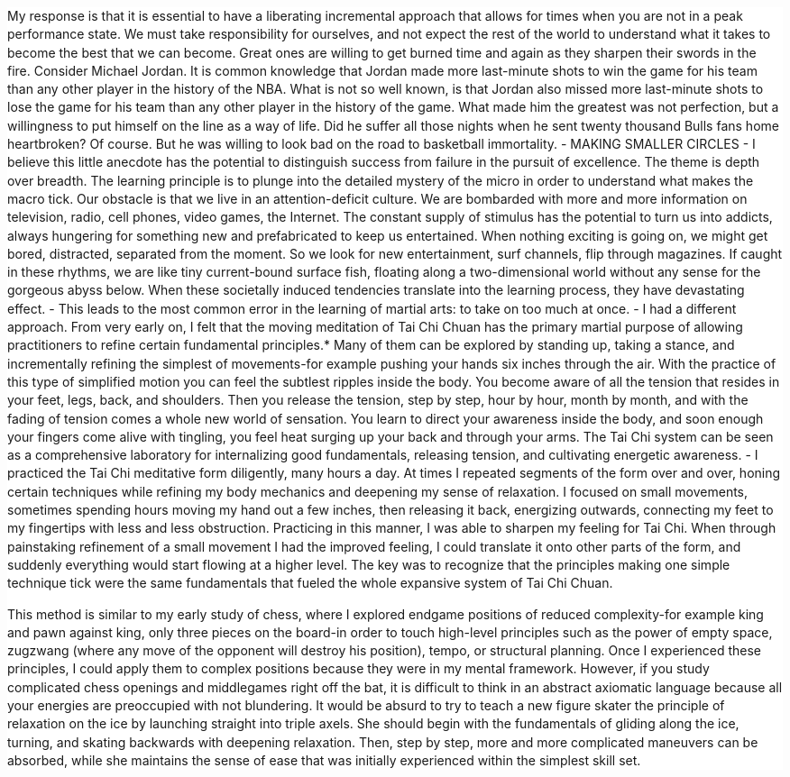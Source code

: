 My response is that it is essential to have a liberating incremental approach that allows for times when you are not in a peak performance state. We must take responsibility for ourselves, and not expect the rest of the world to understand what it takes to become the best that we can become. Great ones are willing to get burned time and again as they sharpen their swords in the fire. Consider Michael Jordan. It is common knowledge that Jordan made more last-minute shots to win the game for his team than any other player in the history of the NBA. What is not so well known, is that Jordan also missed more last-minute shots to lose the game for his team than any other player in the history of the game. What made him the greatest was not perfection, but a willingness to put himself on the line as a way of life. Did he suffer all those nights when he sent twenty thousand Bulls fans home heartbroken? Of course. But he was willing to look bad on the road to basketball immortality. 
    - MAKING SMALLER CIRCLES 
    - I believe this little anecdote has the potential to distinguish success from failure in the pursuit of excellence. The  theme is depth over breadth. The learning principle is to plunge into the detailed mystery of the micro in order to understand what makes the macro tick. Our obstacle is that we live in an attention-deficit culture. We are bombarded with more and more information on television, radio, cell phones, video games, the Internet. The constant supply of stimulus has the potential to turn us into addicts, always hungering for something new and prefabricated to keep us entertained. When nothing exciting is going on, we might get bored, distracted, separated from the moment. So we look for new entertainment, surf channels, flip through magazines. If caught in these rhythms, we are like tiny current-bound surface fish, floating along a two-dimensional world without any sense for the gorgeous abyss below. When these societally induced tendencies translate into the learning process, they have devastating effect. 
    - This leads to the most common error in the learning of martial arts: to take on too much at once. 
    - I had a different approach. From very early on, I felt that the moving meditation of Tai Chi Chuan has the primary martial purpose of allowing practitioners to refine certain fundamental principles.* Many of them can be explored by standing up, taking a stance, and incrementally refining the simplest of movements-for example pushing your hands six inches through the air. With the practice of this type of simplified motion you can feel the subtlest ripples inside the body. You become aware of all the tension that resides in your feet, legs, back, and shoulders. Then you release the tension, step by step, hour by hour, month by month, and with the fading of tension comes a whole new world of sensation. You learn to direct your awareness inside the body, and soon enough your fingers come alive with tingling, you feel heat surging up your back and through your arms. The Tai Chi system can be seen as a comprehensive laboratory for internalizing good fundamentals, releasing tension, and cultivating energetic awareness. 
    - I practiced the Tai Chi meditative form diligently, many hours a day. At times I repeated segments of the form over and over, honing certain techniques while refining my body mechanics and deepening my sense of relaxation. I focused on   small movements, sometimes spending hours moving my hand out a few inches, then releasing it back, energizing outwards, connecting my feet to my fingertips with less and less obstruction. Practicing in this manner, I was able to sharpen my feeling for Tai Chi. When through painstaking refinement of a small movement I had the improved feeling, I could translate it onto other parts of the form, and suddenly everything would start flowing at a higher level. The key was to recognize that the principles making one simple technique tick were the same fundamentals that fueled the whole expansive system of Tai Chi Chuan.

 This method is similar to my early study of chess, where I explored endgame positions of reduced complexity-for example king and pawn against king, only three pieces on the board-in order to touch high-level principles such as the power of empty space, zugzwang (where any move of the opponent will destroy his position), tempo, or structural planning. Once I experienced these principles, I could apply them to complex positions because they were in my mental framework. However, if you study complicated chess openings and middlegames right off the bat, it is difficult to think in an abstract axiomatic language because all your energies are preoccupied with not blundering. It would be absurd to try to teach a new figure skater the principle of relaxation on the ice by launching straight into triple axels. She should begin with the fundamentals of gliding along the ice, turning, and skating backwards with deepening relaxation.
Then, step by step, more and more complicated maneuvers can be absorbed, while she maintains the sense of ease that was initially experienced within the simplest skill set. 